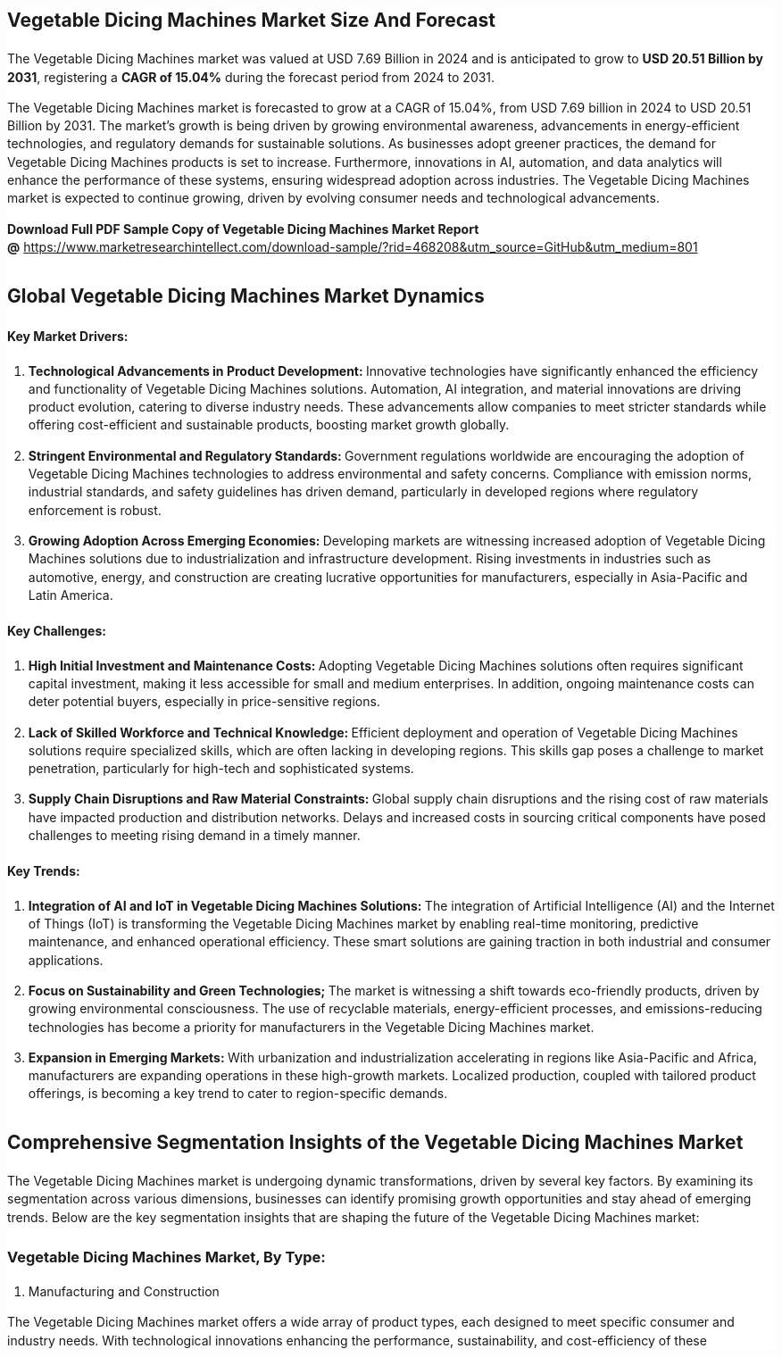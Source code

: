 <h2>Vegetable Dicing Machines Market Size And Forecast</h2><p>The Vegetable Dicing Machines market was valued at USD 7.69 Billion in 2024 and is anticipated to grow to <strong>USD 20.51 Billion by 2031</strong>, registering a <strong>CAGR of 15.04%</strong> during the forecast period from 2024 to 2031.</p><p>The Vegetable Dicing Machines market is forecasted to grow at a CAGR of 15.04%, from USD 7.69 billion in 2024 to USD 20.51 Billion by 2031. The market’s growth is being driven by growing environmental awareness, advancements in energy-efficient technologies, and regulatory demands for sustainable solutions. As businesses adopt greener practices, the demand for Vegetable Dicing Machines products is set to increase. Furthermore, innovations in AI, automation, and data analytics will enhance the performance of these systems, ensuring widespread adoption across industries. The Vegetable Dicing Machines market is expected to continue growing, driven by evolving consumer needs and technological advancements.</p><p><strong>Download Full PDF Sample Copy of Vegetable Dicing Machines Market Report @</strong>&nbsp;<a href="https://www.marketresearchintellect.com/download-sample/?rid=468208&amp;utm_source=GitHub&amp;utm_medium=801">https://www.marketresearchintellect.com/download-sample/?rid=468208&amp;utm_source=GitHub&amp;utm_medium=801</a></p><h2>Global Vegetable Dicing Machines Market Dynamics</h2><h4><strong>Key Market Drivers:</strong></h4><ol><li><p><strong>Technological Advancements in Product Development:&nbsp;</strong>Innovative technologies have significantly enhanced the efficiency and functionality of Vegetable Dicing Machines solutions. Automation, AI integration, and material innovations are driving product evolution, catering to diverse industry needs. These advancements allow companies to meet stricter standards while offering cost-efficient and sustainable products, boosting market growth globally.</p></li><li><p><strong>Stringent Environmental and Regulatory Standards:&nbsp;</strong>Government regulations worldwide are encouraging the adoption of Vegetable Dicing Machines technologies to address environmental and safety concerns. Compliance with emission norms, industrial standards, and safety guidelines has driven demand, particularly in developed regions where regulatory enforcement is robust.</p></li><li><p><strong>Growing Adoption Across Emerging Economies:&nbsp;</strong>Developing markets are witnessing increased adoption of Vegetable Dicing Machines solutions due to industrialization and infrastructure development. Rising investments in industries such as automotive, energy, and construction are creating lucrative opportunities for manufacturers, especially in Asia-Pacific and Latin America.</p></li></ol><h4><strong>Key Challenges:</strong></h4><ol><li><p><strong>High Initial Investment and Maintenance Costs:&nbsp;</strong>Adopting Vegetable Dicing Machines solutions often requires significant capital investment, making it less accessible for small and medium enterprises. In addition, ongoing maintenance costs can deter potential buyers, especially in price-sensitive regions.</p></li><li><p><strong>Lack of Skilled Workforce and Technical Knowledge:&nbsp;</strong>Efficient deployment and operation of Vegetable Dicing Machines solutions require specialized skills, which are often lacking in developing regions. This skills gap poses a challenge to market penetration, particularly for high-tech and sophisticated systems.</p></li><li><p><strong>Supply Chain Disruptions and Raw Material Constraints:&nbsp;</strong>Global supply chain disruptions and the rising cost of raw materials have impacted production and distribution networks. Delays and increased costs in sourcing critical components have posed challenges to meeting rising demand in a timely manner.</p></li></ol><h4><strong>Key Trends:</strong></h4><ol><li><p><strong>Integration of AI and IoT in Vegetable Dicing Machines Solutions:&nbsp;</strong>The integration of Artificial Intelligence (AI) and the Internet of Things (IoT) is transforming the Vegetable Dicing Machines market by enabling real-time monitoring, predictive maintenance, and enhanced operational efficiency. These smart solutions are gaining traction in both industrial and consumer applications.</p></li><li><p><strong>Focus on Sustainability and Green Technologies;&nbsp;</strong>The market is witnessing a shift towards eco-friendly products, driven by growing environmental consciousness. The use of recyclable materials, energy-efficient processes, and emissions-reducing technologies has become a priority for manufacturers in the Vegetable Dicing Machines market.</p></li><li><p><strong>Expansion in Emerging Markets:&nbsp;</strong>With urbanization and industrialization accelerating in regions like Asia-Pacific and Africa, manufacturers are expanding operations in these high-growth markets. Localized production, coupled with tailored product offerings, is becoming a key trend to cater to region-specific demands.</p></li></ol><div class="article-main__content" data-test-id="publishing-text-block"><h2>Comprehensive Segmentation Insights of the Vegetable Dicing Machines Market</h2><p>The Vegetable Dicing Machines market is undergoing dynamic transformations, driven by several key factors. By examining its segmentation across various dimensions, businesses can identify promising growth opportunities and stay ahead of emerging trends. Below are the key segmentation insights that are shaping the future of the Vegetable Dicing Machines market:</p><h3><strong>Vegetable Dicing Machines Market, By Type:<br /></strong></h3><ol><li>Manufacturing and Construction</li></ol><p>The Vegetable Dicing Machines market offers a wide array of product types, each designed to meet specific consumer and industry needs. With technological innovations enhancing the performance, sustainability, and cost-efficiency of these